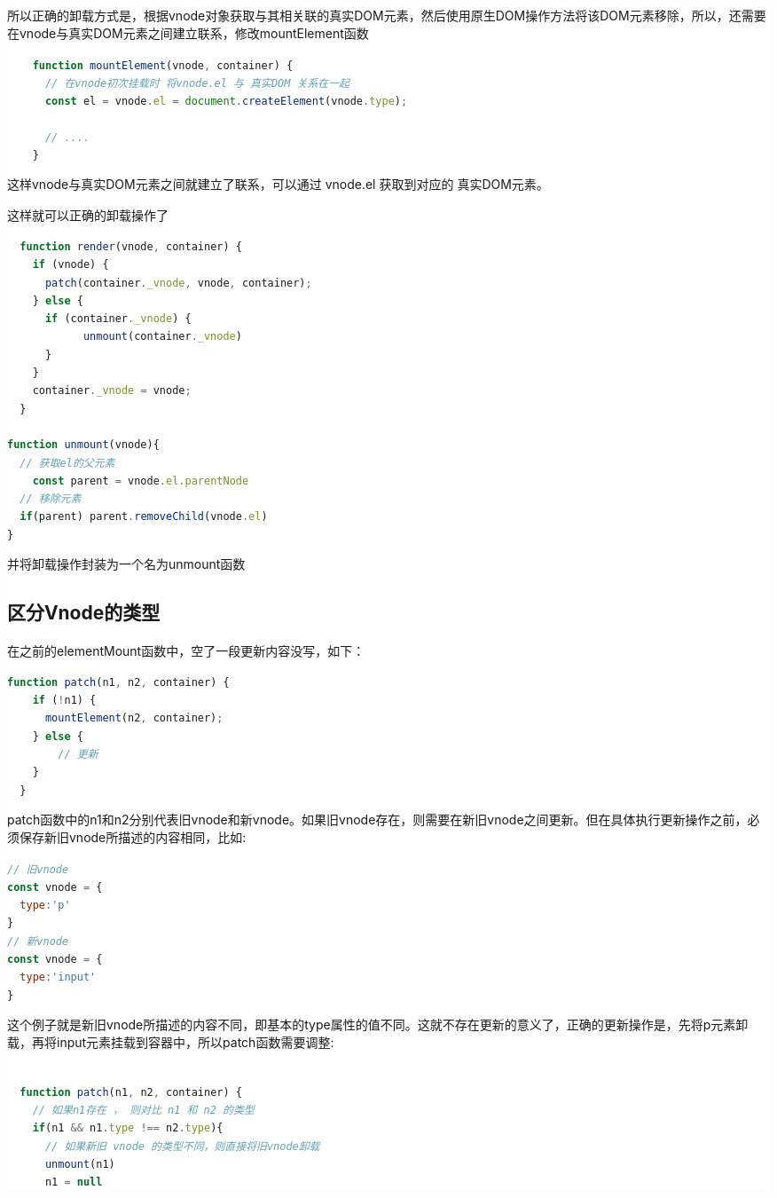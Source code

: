 所以正确的卸载方式是，根据vnode对象获取与其相关联的真实DOM元素，然后使用原生DOM操作方法将该DOM元素移除，所以，还需要在vnode与真实DOM元素之间建立联系，修改mountElement函数
```js
    function mountElement(vnode, container) {
      // 在vnode初次挂载时 将vnode.el 与 真实DOM 关系在一起
      const el = vnode.el = document.createElement(vnode.type);

      // ....
    }
```
这样vnode与真实DOM元素之间就建立了联系，可以通过 vnode.el 获取到对应的 真实DOM元素。

这样就可以正确的卸载操作了
```js
  function render(vnode, container) {
    if (vnode) {
      patch(container._vnode, vnode, container);
    } else {
      if (container._vnode) {
        	unmount(container._vnode)
      }
    }
    container._vnode = vnode;
  }

function unmount(vnode){
  // 获取el的父元素
	const parent = vnode.el.parentNode
  // 移除元素
  if(parent) parent.removeChild(vnode.el)
}
```
并将卸载操作封装为一个名为unmount函数

## 区分Vnode的类型
在之前的elementMount函数中，空了一段更新内容没写，如下：
```js
function patch(n1, n2, container) {
    if (!n1) {
      mountElement(n2, container);
    } else {
        // 更新
    }
  }
```
patch函数中的n1和n2分别代表旧vnode和新vnode。如果旧vnode存在，则需要在新旧vnode之间更新。但在具体执行更新操作之前，必须保存新旧vnode所描述的内容相同，比如:
```js
// 旧vnode
const vnode = {
  type:'p'
}
// 新vnode
const vnode = {
  type:'input'
}
```
这个例子就是新旧vnode所描述的内容不同，即基本的type属性的值不同。这就不存在更新的意义了，正确的更新操作是，先将p元素卸载，再将input元素挂载到容器中，所以patch函数需要调整:
```js

  function patch(n1, n2, container) {
    // 如果n1存在 ， 则对比 n1 和 n2 的类型
    if(n1 && n1.type !== n2.type){
      // 如果新旧 vnode 的类型不同，则直接将旧vnode卸载
      unmount(n1)
      n1 = null
```